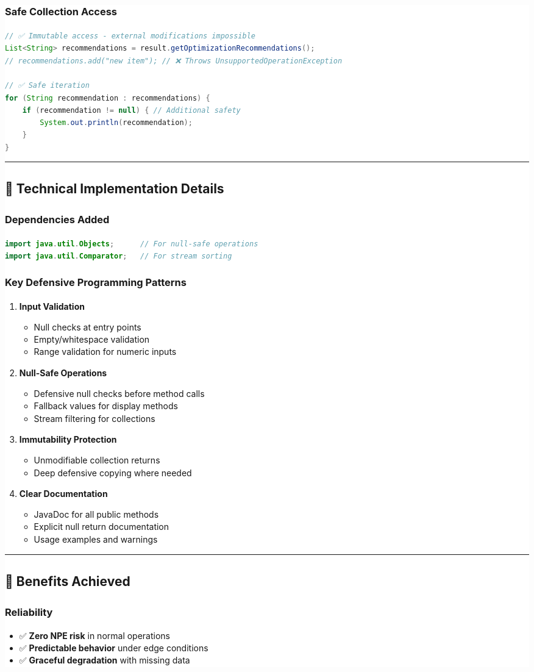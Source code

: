 ### **Safe Collection Access**
```java
// ✅ Immutable access - external modifications impossible
List<String> recommendations = result.getOptimizationRecommendations();
// recommendations.add("new item"); // ❌ Throws UnsupportedOperationException

// ✅ Safe iteration
for (String recommendation : recommendations) {
    if (recommendation != null) { // Additional safety
        System.out.println(recommendation);
    }
}
```

---

## 🔧 Technical Implementation Details

### **Dependencies Added**
```java
import java.util.Objects;      // For null-safe operations
import java.util.Comparator;   // For stream sorting
```

### **Key Defensive Programming Patterns**

1. **Input Validation**
   - Null checks at entry points
   - Empty/whitespace validation
   - Range validation for numeric inputs

2. **Null-Safe Operations**
   - Defensive null checks before method calls
   - Fallback values for display methods
   - Stream filtering for collections

3. **Immutability Protection**
   - Unmodifiable collection returns
   - Deep defensive copying where needed

4. **Clear Documentation**
   - JavaDoc for all public methods
   - Explicit null return documentation
   - Usage examples and warnings

---

## 🎉 Benefits Achieved

### **Reliability**
- ✅ **Zero NPE risk** in normal operations
- ✅ **Predictable behavior** under edge conditions
- ✅ **Graceful degradation** with missing data
